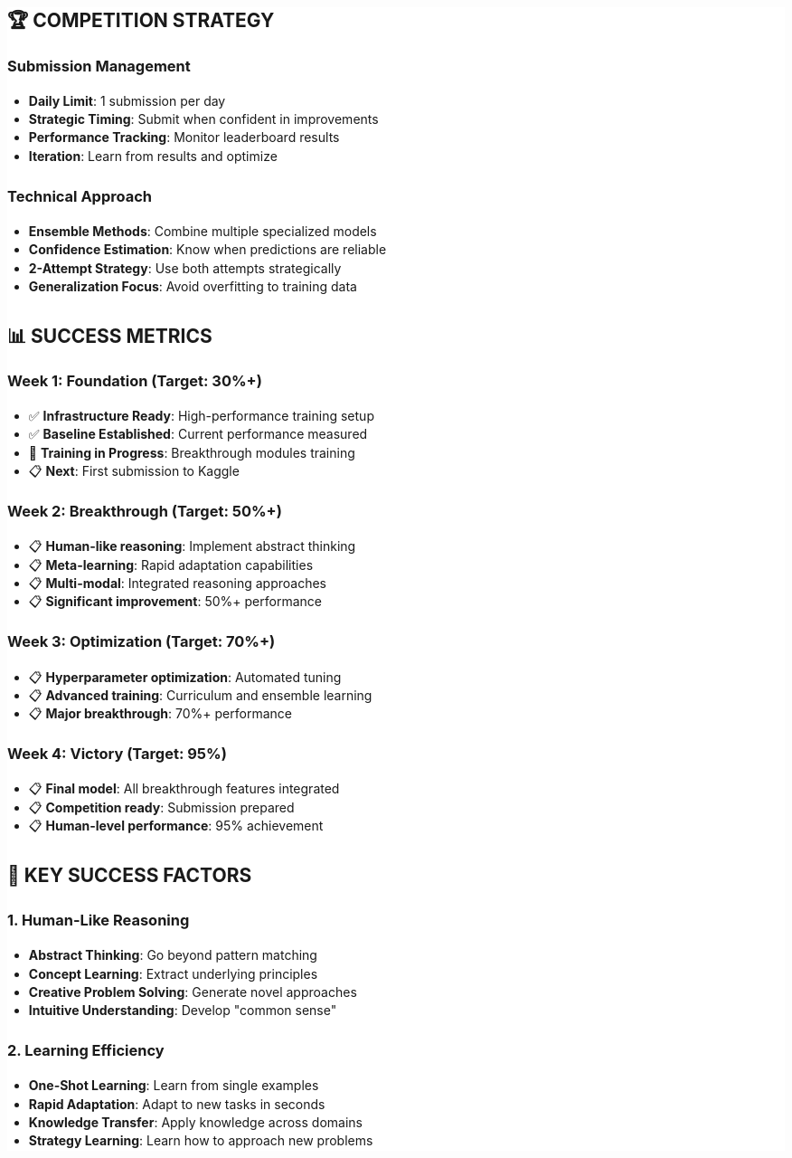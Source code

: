 ## 🏆 **COMPETITION STRATEGY**

### **Submission Management**
- **Daily Limit**: 1 submission per day
- **Strategic Timing**: Submit when confident in improvements
- **Performance Tracking**: Monitor leaderboard results
- **Iteration**: Learn from results and optimize

### **Technical Approach**
- **Ensemble Methods**: Combine multiple specialized models
- **Confidence Estimation**: Know when predictions are reliable
- **2-Attempt Strategy**: Use both attempts strategically
- **Generalization Focus**: Avoid overfitting to training data

## 📊 **SUCCESS METRICS**

### **Week 1: Foundation (Target: 30%+)**
- ✅ **Infrastructure Ready**: High-performance training setup
- ✅ **Baseline Established**: Current performance measured
- 🔄 **Training in Progress**: Breakthrough modules training
- 📋 **Next**: First submission to Kaggle

### **Week 2: Breakthrough (Target: 50%+)**
- 📋 **Human-like reasoning**: Implement abstract thinking
- 📋 **Meta-learning**: Rapid adaptation capabilities
- 📋 **Multi-modal**: Integrated reasoning approaches
- 📋 **Significant improvement**: 50%+ performance

### **Week 3: Optimization (Target: 70%+)**
- 📋 **Hyperparameter optimization**: Automated tuning
- 📋 **Advanced training**: Curriculum and ensemble learning
- 📋 **Major breakthrough**: 70%+ performance

### **Week 4: Victory (Target: 95%)**
- 📋 **Final model**: All breakthrough features integrated
- 📋 **Competition ready**: Submission prepared
- 📋 **Human-level performance**: 95% achievement

## 🎯 **KEY SUCCESS FACTORS**

### **1. Human-Like Reasoning**
- **Abstract Thinking**: Go beyond pattern matching
- **Concept Learning**: Extract underlying principles
- **Creative Problem Solving**: Generate novel approaches
- **Intuitive Understanding**: Develop "common sense"

### **2. Learning Efficiency**
- **One-Shot Learning**: Learn from single examples
- **Rapid Adaptation**: Adapt to new tasks in seconds
- **Knowledge Transfer**: Apply knowledge across domains
- **Strategy Learning**: Learn how to approach new problems
